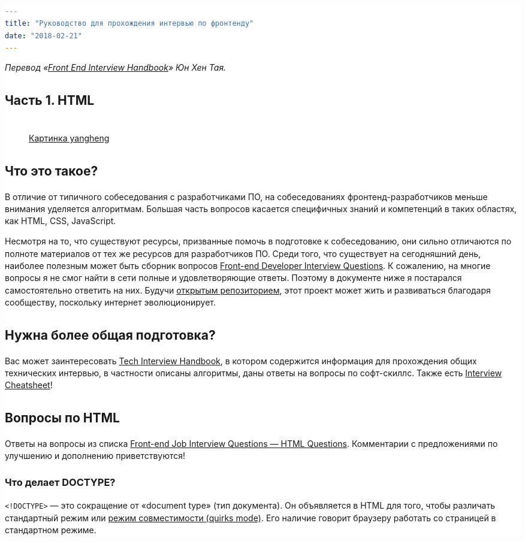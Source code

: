 ```yaml
---
title: "Руководство для прохождения интервью по фронтенду"
date: "2018-02-21"
---
```


_Перевод «[Front End Interview Handbook](https://github.com/yangshun/front-end-interview-handbook)» Юн Хен Тая._

## Часть 1. HTML

<figure>
    <img src="images/1.png" alt="">
    <figcaption><a href="https://dribbble.com/shots/3831443-Tech-Interview-Handbook">Картинка yangheng</a></figcaption>
</figure>

## Что это такое?

В отличие от типичного собеседования с разработчиками ПО, на собеседованиях фронтенд-разработчиков меньше внимания уделяется алгоритмам. Большая часть вопросов касается специфичных знаний и компетенций в таких областях, как HTML, CSS, JavaScript.

Несмотря на то, что существуют ресурсы, призванные помочь в подготовке к собеседованию, они сильно отличаются по полноте материалов от тех же ресурсов для разработчиков ПО. Среди того, что существует на сегодняшний день, наиболее полезным может быть сборник вопросов [Front-end Developer Interview Questions](https://github.com/h5bp/Front-end-Developer-Interview-Questions). К сожалению, на многие вопросы я не смог найти в сети полные и удовлетворяющие ответы. Поэтому в документе ниже я постарался самостоятельно ответить на них. Будучи [открытым репозиторием](https://github.com/yangshun/front-end-interview-handbook), этот проект может жить и развиваться благодаря сообществу, поскольку интернет эволюционирует.

## Нужна более общая подготовка?

Вас может заинтересовать [Tech Interview Handbook](https://github.com/yangshun/tech-interview-handbook), в котором содержится информация для прохождения общих технических интервью, в частности описаны алгоритмы, даны ответы на вопросы по софт-скиллс. Также есть [Interview Cheatsheet](https://github.com/yangshun/tech-interview-handbook/blob/master/preparing/cheatsheet.md)!

## Вопросы по HTML

Ответы на вопросы из списка [Front-end Job Interview Questions — HTML Questions](https://github.com/h5bp/Front-end-Developer-Interview-Questions#html-questions). Комментарии с предложениями по улучшению и дополнению приветствуются!

### Что делает DOCTYPE?

`<!DOCTYPE>` — это сокращение от «document type» (тип документа). Он объявляется в HTML для того, чтобы различать стандартный режим или [режим совместимости (quirks mode)](https://quirks.spec.whatwg.org/#history). Его наличие говорит браузеру работать со страницей в стандартном режиме.
